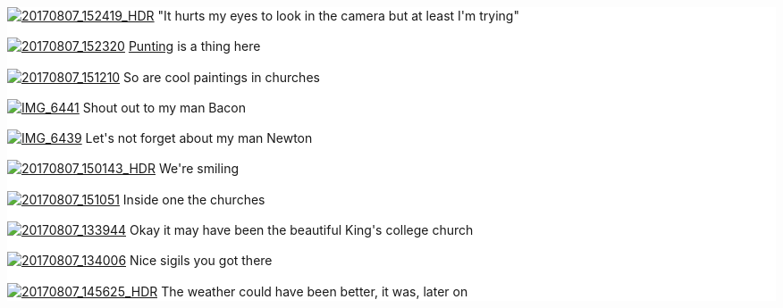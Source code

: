 



[![20170807_152419_HDR](https://farm5.staticflickr.com/4356/36372822350_b4f8e709c4_b.jpg)](https://www.flickr.com/photos/86097314@N03/36372822350/in/album-72157684439427712/) "It hurts my eyes to look in the camera but at least I'm trying"





[![20170807_152320](https://farm5.staticflickr.com/4425/36769803635_4ff6275102_b.jpg)](https://www.flickr.com/photos/86097314@N03/36769803635/in/album-72157684439427712/) [Punting](https://en.wikipedia.org/wiki/Punt_%28boat%29) is a thing here





[![20170807_151210](https://farm5.staticflickr.com/4345/36769801525_f36a705513_b.jpg)](https://www.flickr.com/photos/86097314@N03/36769801525/in/album-72157684439427712/) So are cool paintings in churches





[![IMG_6441](https://farm5.staticflickr.com/4387/36372838680_246f2b0a23_b.jpg)](https://www.flickr.com/photos/86097314@N03/36372838680/in/album-72157684439427712/) Shout out to my man Bacon





[![IMG_6439](https://farm5.staticflickr.com/4438/36372838250_de6b9925e8_b.jpg)](https://www.flickr.com/photos/86097314@N03/36372838250/in/album-72157684439427712/) Let's not forget about my man Newton





[![20170807_150143_HDR](https://farm5.staticflickr.com/4360/36372816860_20a4d67aef_b.jpg)](https://www.flickr.com/photos/86097314@N03/36372816860/in/album-72157684439427712/) We're smiling





[![20170807_151051](https://farm5.staticflickr.com/4416/36372818650_6f586ae529_b.jpg)](https://www.flickr.com/photos/86097314@N03/36372818650/in/album-72157684439427712/) Inside one the churches





[![20170807_133944](https://farm5.staticflickr.com/4391/35935357034_c378ec544d_b.jpg)](https://www.flickr.com/photos/86097314@N03/35935357034/in/album-72157684439427712/) Okay it may have been the beautiful King's college church





[![20170807_134006](https://farm5.staticflickr.com/4384/35960534363_02c118df38_b.jpg)](https://www.flickr.com/photos/86097314@N03/35960534363/in/album-72157684439427712/) Nice sigils you got there





[![20170807_145625_HDR](https://farm5.staticflickr.com/4375/36372813750_4ed3bd2380_b.jpg)](https://www.flickr.com/photos/86097314@N03/36372813750/in/album-72157684439427712/) The weather could have been better, it was, later on
